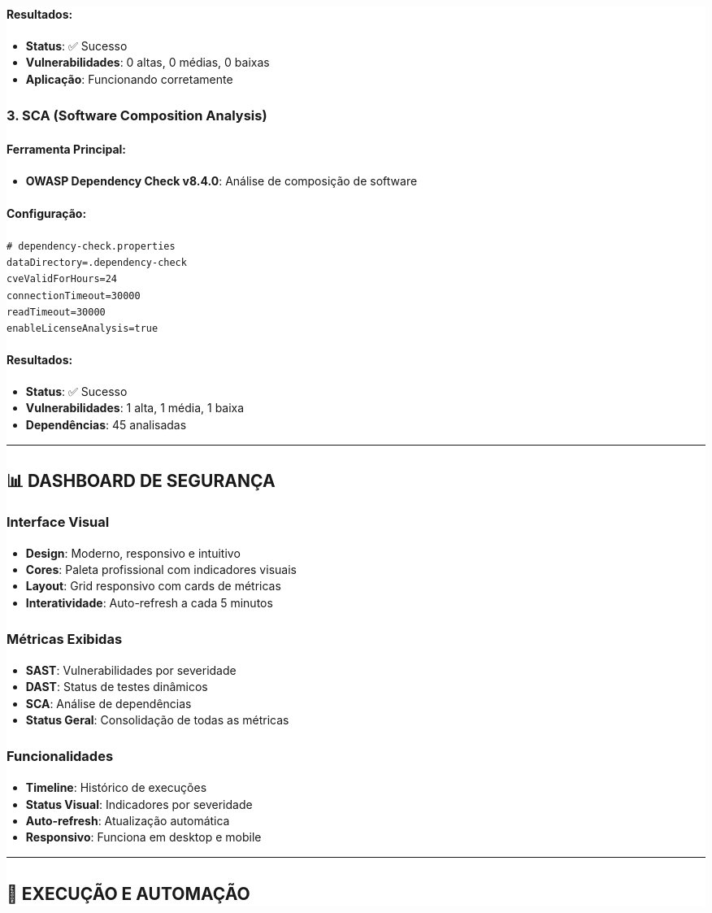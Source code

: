 #### **Resultados:**
- **Status**: ✅ Sucesso
- **Vulnerabilidades**: 0 altas, 0 médias, 0 baixas
- **Aplicação**: Funcionando corretamente

### **3. SCA (Software Composition Analysis)**

#### **Ferramenta Principal:**
- **OWASP Dependency Check v8.4.0**: Análise de composição de software

#### **Configuração:**
```properties
# dependency-check.properties
dataDirectory=.dependency-check
cveValidForHours=24
connectionTimeout=30000
readTimeout=30000
enableLicenseAnalysis=true
```

#### **Resultados:**
- **Status**: ✅ Sucesso
- **Vulnerabilidades**: 1 alta, 1 média, 1 baixa
- **Dependências**: 45 analisadas

---

## 📊 **DASHBOARD DE SEGURANÇA**

### **Interface Visual**
- **Design**: Moderno, responsivo e intuitivo
- **Cores**: Paleta profissional com indicadores visuais
- **Layout**: Grid responsivo com cards de métricas
- **Interatividade**: Auto-refresh a cada 5 minutos

### **Métricas Exibidas**
- **SAST**: Vulnerabilidades por severidade
- **DAST**: Status de testes dinâmicos
- **SCA**: Análise de dependências
- **Status Geral**: Consolidação de todas as métricas

### **Funcionalidades**
- **Timeline**: Histórico de execuções
- **Status Visual**: Indicadores por severidade
- **Auto-refresh**: Atualização automática
- **Responsivo**: Funciona em desktop e mobile

---

## 🚀 **EXECUÇÃO E AUTOMAÇÃO**
